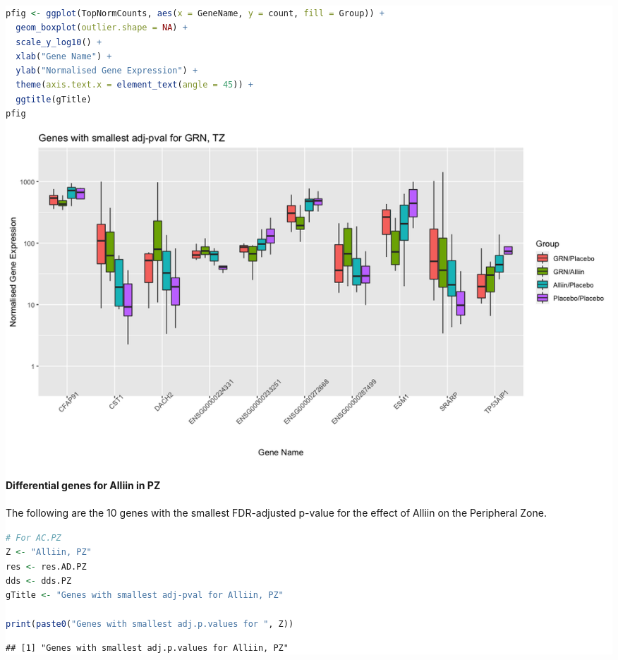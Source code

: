 ``` r
pfig <- ggplot(TopNormCounts, aes(x = GeneName, y = count, fill = Group)) +
  geom_boxplot(outlier.shape = NA) +
  scale_y_log10() +
  xlab("Gene Name") +
  ylab("Normalised Gene Expression") +
  theme(axis.text.x = element_text(angle = 45)) +
  ggtitle(gTitle)
pfig
```

![](DE-analysis-DESeq2_files/figure-gfm/plot.GRN.TZ-1.png)

#### Differential genes for Alliin in PZ

The following are the 10 genes with the smallest FDR-adjusted p-value
for the effect of Alliin on the Peripheral Zone.

``` r
# For AC.PZ
Z <- "Alliin, PZ"
res <- res.AD.PZ
dds <- dds.PZ
gTitle <- "Genes with smallest adj-pval for Alliin, PZ"

print(paste0("Genes with smallest adj.p.values for ", Z))
```

    ## [1] "Genes with smallest adj.p.values for Alliin, PZ"
